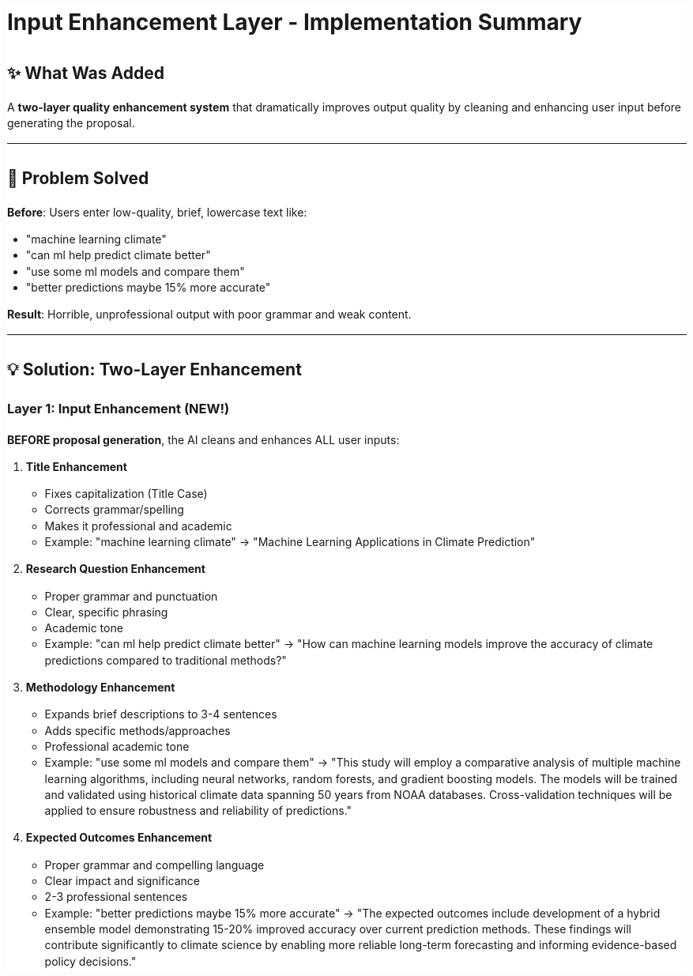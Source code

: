 # Input Enhancement Layer - Implementation Summary

## ✨ What Was Added

A **two-layer quality enhancement system** that dramatically improves output quality by cleaning and enhancing user input before generating the proposal.

---

## 🎯 Problem Solved

**Before**: Users enter low-quality, brief, lowercase text like:
- "machine learning climate"
- "can ml help predict climate better"
- "use some ml models and compare them"
- "better predictions maybe 15% more accurate"

**Result**: Horrible, unprofessional output with poor grammar and weak content.

---

## 💡 Solution: Two-Layer Enhancement

### Layer 1: Input Enhancement (NEW!)
**BEFORE proposal generation**, the AI cleans and enhances ALL user inputs:

1. **Title Enhancement**
   - Fixes capitalization (Title Case)
   - Corrects grammar/spelling
   - Makes it professional and academic
   - Example: "machine learning climate" → "Machine Learning Applications in Climate Prediction"

2. **Research Question Enhancement**
   - Proper grammar and punctuation
   - Clear, specific phrasing
   - Academic tone
   - Example: "can ml help predict climate better" → "How can machine learning models improve the accuracy of climate predictions compared to traditional methods?"

3. **Methodology Enhancement**
   - Expands brief descriptions to 3-4 sentences
   - Adds specific methods/approaches
   - Professional academic tone
   - Example: "use some ml models and compare them" → "This study will employ a comparative analysis of multiple machine learning algorithms, including neural networks, random forests, and gradient boosting models. The models will be trained and validated using historical climate data spanning 50 years from NOAA databases. Cross-validation techniques will be applied to ensure robustness and reliability of predictions."

4. **Expected Outcomes Enhancement**
   - Proper grammar and compelling language
   - Clear impact and significance
   - 2-3 professional sentences
   - Example: "better predictions maybe 15% more accurate" → "The expected outcomes include development of a hybrid ensemble model demonstrating 15-20% improved accuracy over current prediction methods. These findings will contribute significantly to climate science by enabling more reliable long-term forecasting and informing evidence-based policy decisions."
